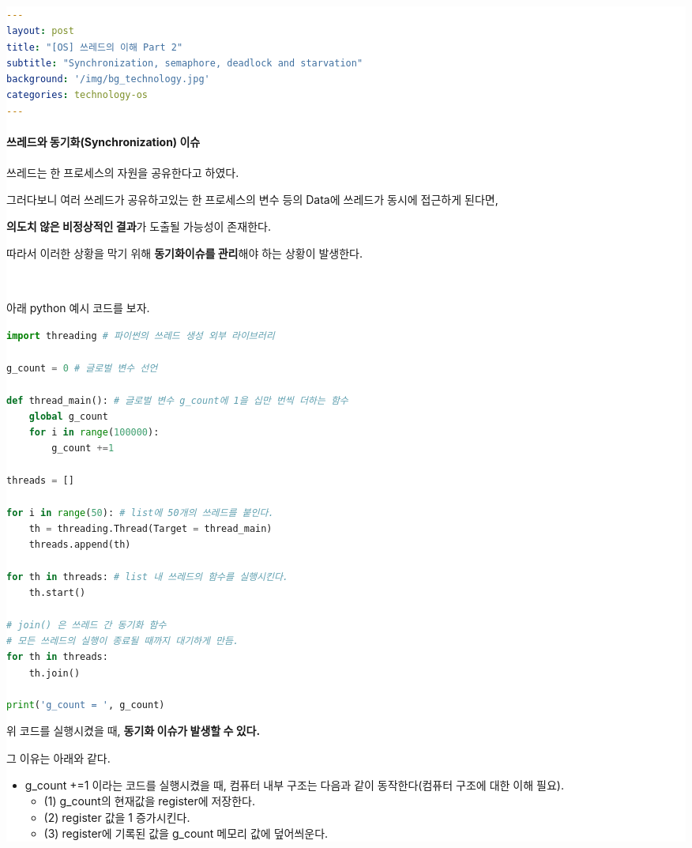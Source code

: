 ```yaml
---
layout: post
title: "[OS] 쓰레드의 이해 Part 2"
subtitle: "Synchronization, semaphore, deadlock and starvation"
background: '/img/bg_technology.jpg'
categories: technology-os
---
```


#### 쓰레드와 동기화(Synchronization) 이슈

쓰레드는 한 프로세스의 자원을 공유한다고 하였다.

그러다보니 여러 쓰레드가 공유하고있는 한 프로세스의 변수 등의 Data에 쓰레드가 동시에 접근하게 된다면, 

**의도치 않은 비정상적인 결과**가 도출될 가능성이 존재한다.

따라서 이러한 상황을 막기 위해 **동기화이슈를 관리**해야 하는 상황이 발생한다.

<br>

아래 python 예시 코드를 보자.

```python
import threading # 파이썬의 쓰레드 생성 외부 라이브러리

g_count = 0 # 글로벌 변수 선언

def thread_main(): # 글로벌 변수 g_count에 1을 십만 번씩 더하는 함수
    global g_count
    for i in range(100000):
        g_count +=1
        
threads = []

for i in range(50): # list에 50개의 쓰레드를 붙인다.
    th = threading.Thread(Target = thread_main)
    threads.append(th)

for th in threads: # list 내 쓰레드의 함수를 실행시킨다.
    th.start()

# join() 은 쓰레드 간 동기화 함수
# 모든 쓰레드의 실행이 종료될 때까지 대기하게 만듬.
for th in threads: 
    th.join()
    
print('g_count = ', g_count)
```

위 코드를 실행시켰을 때, **동기화 이슈가 발생할 수 있다.**

그 이유는 아래와 같다.

- g_count +=1 이라는 코드를 실행시켰을 때, 컴퓨터 내부 구조는 다음과 같이 동작한다(컴퓨터 구조에 대한 이해 필요).
  - (1) g_count의 현재값을 register에 저장한다.
  - (2) register 값을 1 증가시킨다.
  - (3) register에 기록된 값을 g_count 메모리 값에 덮어씌운다.

